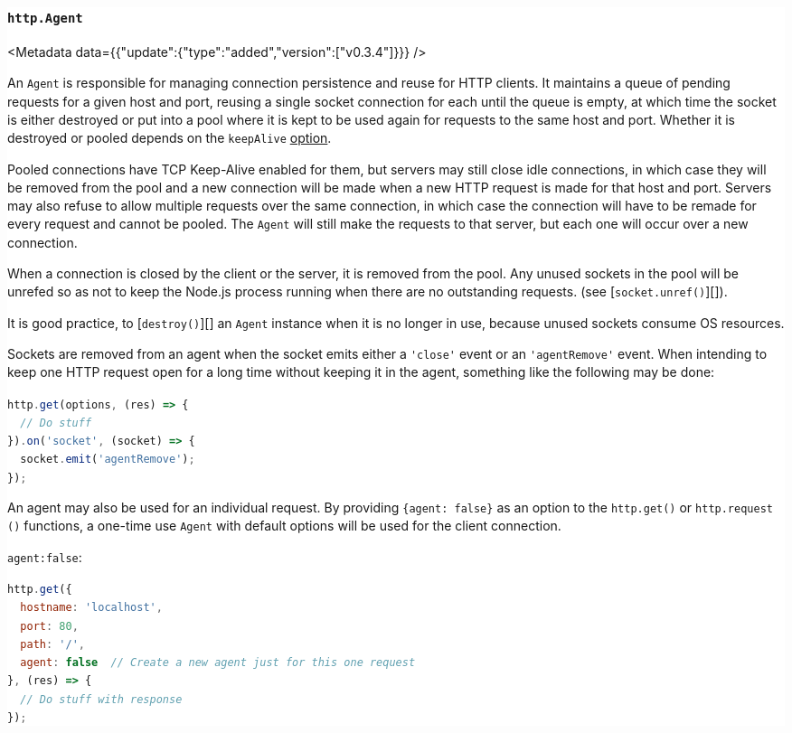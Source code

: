 ### <DataTag tag="C" /> `http.Agent`

<Metadata data={{"update":{"type":"added","version":["v0.3.4"]}}} />

An `Agent` is responsible for managing connection persistence
and reuse for HTTP clients. It maintains a queue of pending requests
for a given host and port, reusing a single socket connection for each
until the queue is empty, at which time the socket is either destroyed
or put into a pool where it is kept to be used again for requests to the
same host and port. Whether it is destroyed or pooled depends on the
`keepAlive` [option](#new-agentoptions).

Pooled connections have TCP Keep-Alive enabled for them, but servers may
still close idle connections, in which case they will be removed from the
pool and a new connection will be made when a new HTTP request is made for
that host and port. Servers may also refuse to allow multiple requests
over the same connection, in which case the connection will have to be
remade for every request and cannot be pooled. The `Agent` will still make
the requests to that server, but each one will occur over a new connection.

When a connection is closed by the client or the server, it is removed
from the pool. Any unused sockets in the pool will be unrefed so as not
to keep the Node.js process running when there are no outstanding requests.
(see [`socket.unref()`][]).

It is good practice, to [`destroy()`][] an `Agent` instance when it is no
longer in use, because unused sockets consume OS resources.

Sockets are removed from an agent when the socket emits either
a `'close'` event or an `'agentRemove'` event. When intending to keep one
HTTP request open for a long time without keeping it in the agent, something
like the following may be done:

```js
http.get(options, (res) => {
  // Do stuff
}).on('socket', (socket) => {
  socket.emit('agentRemove');
});
```

An agent may also be used for an individual request. By providing
`{agent: false}` as an option to the `http.get()` or `http.request()`
functions, a one-time use `Agent` with default options will be used
for the client connection.

`agent:false`:

```js
http.get({
  hostname: 'localhost',
  port: 80,
  path: '/',
  agent: false  // Create a new agent just for this one request
}, (res) => {
  // Do stuff with response
});
```

